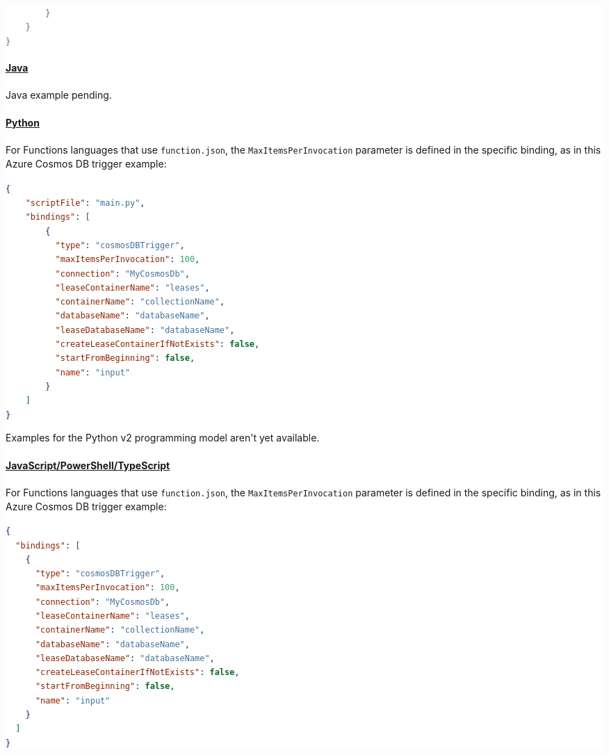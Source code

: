 ```C#
        }
    }
}

```

#### [Java](#tab/java) 

Java example pending.

#### [Python](#tab/python)

For Functions languages that use `function.json`, the `MaxItemsPerInvocation` parameter is defined in the specific binding, as in this Azure Cosmos DB trigger example:

```json
{
    "scriptFile": "main.py",
    "bindings": [
        {
          "type": "cosmosDBTrigger",
          "maxItemsPerInvocation": 100,
          "connection": "MyCosmosDb",
          "leaseContainerName": "leases",
          "containerName": "collectionName",
          "databaseName": "databaseName",
          "leaseDatabaseName": "databaseName",
          "createLeaseContainerIfNotExists": false,
          "startFromBeginning": false,
          "name": "input"
        }
    ]
}
```

Examples for the Python v2 programming model aren't yet available.

#### [JavaScript/PowerShell/TypeScript](#tab/node+powershell)

For Functions languages that use `function.json`, the `MaxItemsPerInvocation` parameter is defined in the specific binding, as in this Azure Cosmos DB trigger example:

```json
{
  "bindings": [
    {
      "type": "cosmosDBTrigger",
      "maxItemsPerInvocation": 100,
      "connection": "MyCosmosDb",
      "leaseContainerName": "leases",
      "containerName": "collectionName",
      "databaseName": "databaseName",
      "leaseDatabaseName": "databaseName",
      "createLeaseContainerIfNotExists": false,
      "startFromBeginning": false,
      "name": "input"
    }
  ]
}
```
